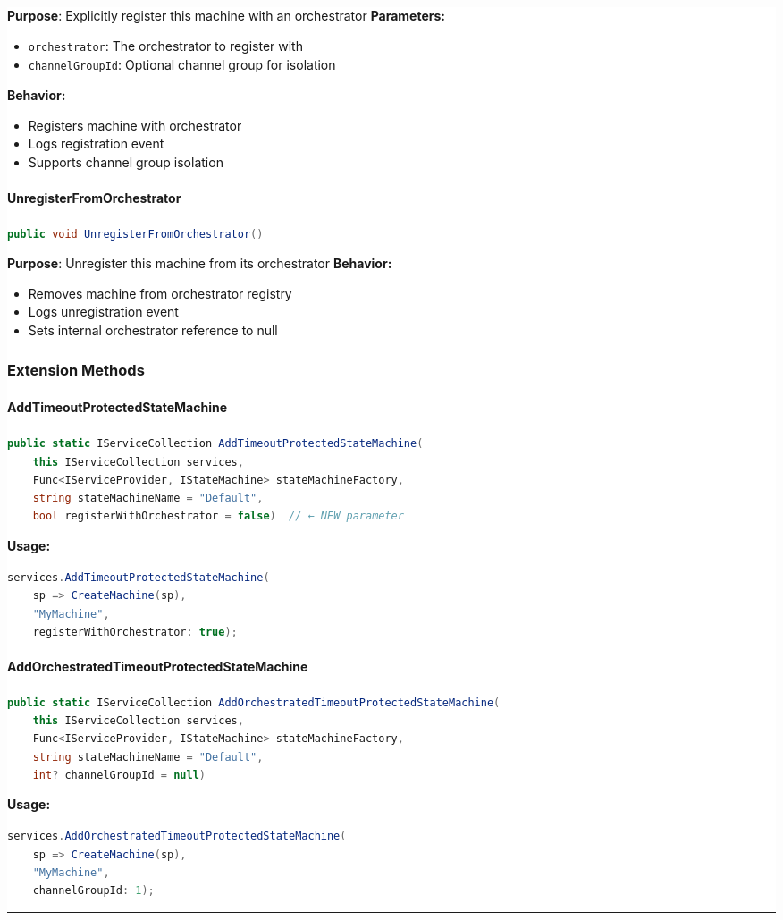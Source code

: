 **Purpose**: Explicitly register this machine with an orchestrator
**Parameters:**
- `orchestrator`: The orchestrator to register with
- `channelGroupId`: Optional channel group for isolation

**Behavior:**
- Registers machine with orchestrator
- Logs registration event
- Supports channel group isolation

#### UnregisterFromOrchestrator

```csharp
public void UnregisterFromOrchestrator()
```

**Purpose**: Unregister this machine from its orchestrator
**Behavior:**
- Removes machine from orchestrator registry
- Logs unregistration event
- Sets internal orchestrator reference to null

### Extension Methods

#### AddTimeoutProtectedStateMachine

```csharp
public static IServiceCollection AddTimeoutProtectedStateMachine(
    this IServiceCollection services,
    Func<IServiceProvider, IStateMachine> stateMachineFactory,
    string stateMachineName = "Default",
    bool registerWithOrchestrator = false)  // ← NEW parameter
```

**Usage:**
```csharp
services.AddTimeoutProtectedStateMachine(
    sp => CreateMachine(sp),
    "MyMachine",
    registerWithOrchestrator: true);
```

#### AddOrchestratedTimeoutProtectedStateMachine

```csharp
public static IServiceCollection AddOrchestratedTimeoutProtectedStateMachine(
    this IServiceCollection services,
    Func<IServiceProvider, IStateMachine> stateMachineFactory,
    string stateMachineName = "Default",
    int? channelGroupId = null)
```

**Usage:**
```csharp
services.AddOrchestratedTimeoutProtectedStateMachine(
    sp => CreateMachine(sp),
    "MyMachine",
    channelGroupId: 1);
```

---